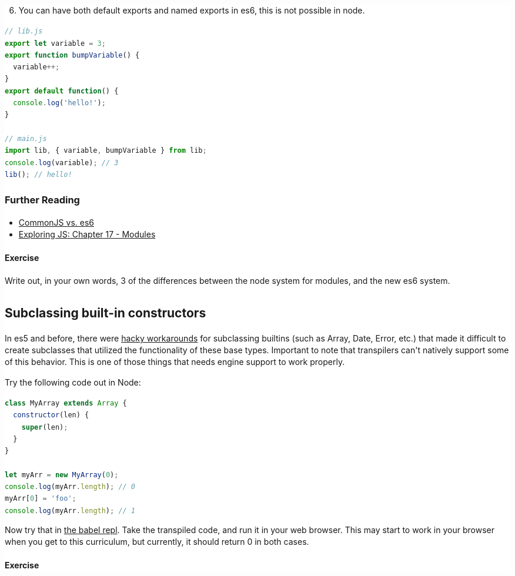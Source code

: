 6. You can have both default exports and named exports in es6, this is not possible in node.

  ```javascript
  // lib.js
  export let variable = 3;
  export function bumpVariable() {
    variable++;
  }
  export default function() {
    console.log('hello!');
  }

  // main.js
  import lib, { variable, bumpVariable } from lib;
  console.log(variable); // 3
  lib(); // hello!
  ```

### Further Reading

* [CommonJS vs. es6](http://jsmodules.io/cjs.html)
* [Exploring JS: Chapter 17 - Modules](http://exploringjs.com/es6/ch_modules.html)

#### Exercise

Write out, in your own words, 3 of the differences between the node system for modules, and the new es6 system.

## Subclassing built-in constructors

In es5 and before, there were [hacky workarounds](http://speakingjs.com/es5/ch28.html) for subclassing builtins (such as Array, Date, Error, etc.) that made it difficult to create subclasses that utilized the functionality of these base types. Important to note that transpilers can't natively support some of this behavior. This is one of those things that needs engine support to work properly.

Try the following code out in Node:

```javascript
class MyArray extends Array {
  constructor(len) {
    super(len);
  }
}

let myArr = new MyArray(0);
console.log(myArr.length); // 0
myArr[0] = 'foo';
console.log(myArr.length); // 1
```

Now try that in [the babel repl](https://babeljs.io/repl/). Take the transpiled code, and run it in your web browser. This may start to work in your browser when you get to this curriculum, but currently, it should return 0 in both cases.

#### Exercise
